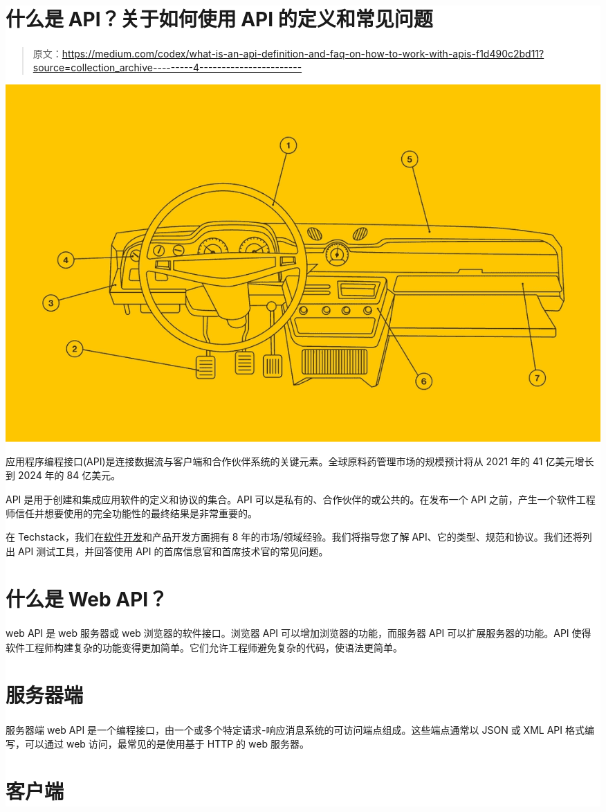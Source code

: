 # 什么是 API？关于如何使用 API 的定义和常见问题

> 原文：<https://medium.com/codex/what-is-an-api-definition-and-faq-on-how-to-work-with-apis-f1d490c2bd11?source=collection_archive---------4----------------------->

![](img/fce27f9d8cdea7966c2741fdb855680d.png)

应用程序编程接口(API)是连接数据流与客户端和合作伙伴系统的关键元素。全球原料药管理市场的规模预计将从 2021 年的 41 亿美元增长到 2024 年的 84 亿美元。

API 是用于创建和集成应用软件的定义和协议的集合。API 可以是私有的、合作伙伴的或公共的。在发布一个 API 之前，产生一个软件工程师信任并想要使用的完全功能性的最终结果是非常重要的。

在 Techstack，我们在[软件开发](https://tech-stack.io/services/custom-software-development)和产品开发方面拥有 8 年的市场/领域经验。我们将指导您了解 API、它的类型、规范和协议。我们还将列出 API 测试工具，并回答使用 API 的首席信息官和首席技术官的常见问题。

# 什么是 Web API？

web API 是 web 服务器或 web 浏览器的软件接口。浏览器 API 可以增加浏览器的功能，而服务器 API 可以扩展服务器的功能。API 使得软件工程师构建复杂的功能变得更加简单。它们允许工程师避免复杂的代码，使语法更简单。

# 服务器端

服务器端 web API 是一个编程接口，由一个或多个特定请求-响应消息系统的可访问端点组成。这些端点通常以 JSON 或 XML API 格式编写，可以通过 web 访问，最常见的是使用基于 HTTP 的 web 服务器。

# 客户端
